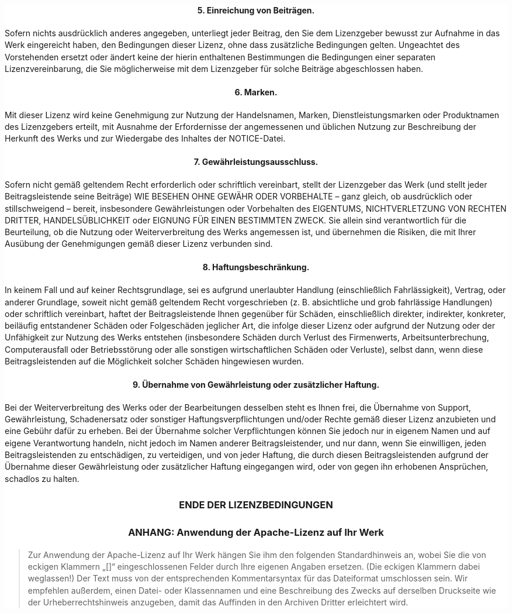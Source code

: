 <h4 align="center">5. Einreichung von Beitr&auml;gen.</h4>

<p>Sofern nichts ausdr&uuml;cklich anderes angegeben, unterliegt jeder Beitrag, den Sie dem Lizenzgeber bewusst zur Aufnahme in das Werk eingereicht haben, den Bedingungen dieser Lizenz, ohne dass zus&auml;tzliche Bedingungen gelten. Ungeachtet des Vorstehenden ersetzt oder &auml;ndert keine der hierin enthaltenen Bestimmungen die Bedingungen einer separaten Lizenzvereinbarung, die Sie m&ouml;glicherweise mit dem Lizenzgeber f&uuml;r solche Beitr&auml;ge abgeschlossen haben.</p>

<h4 align="center">6. Marken.</h4>

<p>Mit dieser Lizenz wird keine Genehmigung zur Nutzung der Handelsnamen, Marken, Dienstleistungsmarken oder Produktnamen des Lizenzgebers erteilt, mit Ausnahme der Erfordernisse der angemessenen und &uuml;blichen Nutzung zur Beschreibung der Herkunft des Werks und zur Wiedergabe des Inhaltes der NOTICE-Datei.</p>

<h4 align="center">7. Gew&auml;hrleistungsausschluss.</h4>

<p>Sofern nicht gem&auml;&szlig; geltendem Recht erforderlich oder schriftlich vereinbart, stellt der Lizenzgeber das Werk (und stellt jeder Beitragsleistende seine Beitr&auml;ge) WIE BESEHEN OHNE GEW&Auml;HR ODER VORBEHALTE &ndash; ganz gleich, ob ausdr&uuml;cklich oder stillschweigend &ndash; bereit, insbesondere Gew&auml;hrleistungen oder Vorbehalten des EIGENTUMS, NICHTVERLETZUNG VON RECHTEN DRITTER, HANDELS&Uuml;BLICHKEIT oder EIGNUNG F&Uuml;R EINEN BESTIMMTEN ZWECK. Sie allein sind verantwortlich f&uuml;r die Beurteilung, ob die Nutzung oder Weiterverbreitung des Werks angemessen ist, und &uuml;bernehmen die Risiken, die mit Ihrer Aus&uuml;bung der Genehmigungen gem&auml;&szlig; dieser Lizenz verbunden sind.</p>

<h4 align="center">8. Haftungsbeschr&auml;nkung.</h4>

<p>In keinem Fall und auf keiner Rechtsgrundlage, sei es aufgrund unerlaubter Handlung (einschlie&szlig;lich Fahrl&auml;ssigkeit), Vertrag, oder anderer Grundlage, soweit nicht gem&auml;&szlig; geltendem Recht vorgeschrieben (z. B. absichtliche und grob fahrl&auml;ssige Handlungen) oder schriftlich vereinbart, haftet der Beitragsleistende Ihnen gegen&uuml;ber f&uuml;r Sch&auml;den, einschlie&szlig;lich direkter, indirekter, konkreter, beil&auml;ufig entstandener Sch&auml;den oder Folgesch&auml;den jeglicher Art, die infolge dieser Lizenz oder aufgrund der Nutzung oder der Unf&auml;higkeit zur Nutzung des Werks entstehen (insbesondere Sch&auml;den durch Verlust des Firmenwerts, Arbeitsunterbrechung, Computerausfall oder Betriebsst&ouml;rung oder alle sonstigen wirtschaftlichen Sch&auml;den oder Verluste), selbst dann, wenn diese Beitragsleistenden auf die M&ouml;glichkeit solcher Sch&auml;den hingewiesen wurden.</p>

<h4 align="center">9. &Uuml;bernahme von Gew&auml;hrleistung oder zus&auml;tzlicher Haftung.</h4>

<p>Bei der Weiterverbreitung des Werks oder der Bearbeitungen desselben steht es Ihnen frei, die &Uuml;bernahme von Support, Gew&auml;hrleistung, Schadenersatz oder sonstiger Haftungsverpflichtungen und/oder Rechte gem&auml;&szlig; dieser Lizenz anzubieten und eine Geb&uuml;hr daf&uuml;r zu erheben. Bei der &Uuml;bernahme solcher Verpflichtungen k&ouml;nnen Sie jedoch nur in eigenem Namen und auf eigene Verantwortung handeln, nicht jedoch im Namen anderer Beitragsleistender, und nur dann, wenn Sie einwilligen, jeden Beitragsleistenden zu entsch&auml;digen, zu verteidigen, und von jeder Haftung, die durch diesen Beitragsleistenden aufgrund der &Uuml;bernahme dieser Gew&auml;hrleistung oder zus&auml;tzlicher Haftung eingegangen wird, oder von gegen ihn erhobenen Anspr&uuml;chen, schadlos zu halten.</p>

<h3 align="center">ENDE DER LIZENZBEDINGUNGEN</h3>

<h3 align="center"">ANHANG: Anwendung der Apache-Lizenz auf Ihr Werk</h3>

<blockquote>
<p>Zur Anwendung der Apache-Lizenz auf Ihr Werk h&auml;ngen Sie ihm den folgenden Standardhinweis an, wobei Sie die von eckigen Klammern &bdquo;[]&ldquo; eingeschlossenen Felder durch Ihre eigenen Angaben ersetzen. (Die eckigen Klammern dabei weglassen!) Der Text muss von der entsprechenden Kommentarsyntax f&uuml;r das Dateiformat umschlossen sein. Wir empfehlen au&szlig;erdem, einen Datei- oder Klassennamen und eine Beschreibung des Zwecks auf derselben Druckseite wie der Urheberrechtshinweis anzugeben, damit das Auffinden in den Archiven Dritter erleichtert wird.</p>
